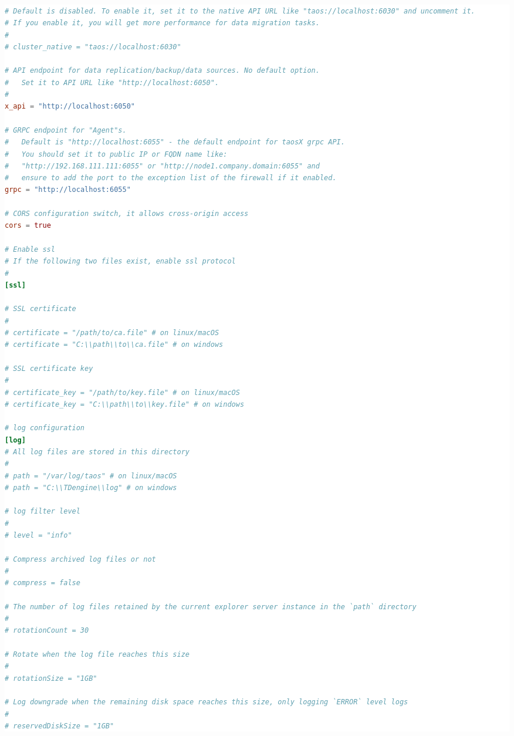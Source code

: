 ```TOML
# Default is disabled. To enable it, set it to the native API URL like "taos://localhost:6030" and uncomment it.
# If you enable it, you will get more performance for data migration tasks.
#
# cluster_native = "taos://localhost:6030"

# API endpoint for data replication/backup/data sources. No default option.
#   Set it to API URL like "http://localhost:6050".
#
x_api = "http://localhost:6050"

# GRPC endpoint for "Agent"s.
#   Default is "http://localhost:6055" - the default endpoint for taosX grpc API.
#   You should set it to public IP or FQDN name like:
#   "http://192.168.111.111:6055" or "http://node1.company.domain:6055" and
#   ensure to add the port to the exception list of the firewall if it enabled.
grpc = "http://localhost:6055"

# CORS configuration switch, it allows cross-origin access
cors = true

# Enable ssl
# If the following two files exist, enable ssl protocol
#
[ssl]

# SSL certificate
#
# certificate = "/path/to/ca.file" # on linux/macOS
# certificate = "C:\\path\\to\\ca.file" # on windows

# SSL certificate key
#
# certificate_key = "/path/to/key.file" # on linux/macOS
# certificate_key = "C:\\path\\to\\key.file" # on windows

# log configuration
[log]
# All log files are stored in this directory
# 
# path = "/var/log/taos" # on linux/macOS
# path = "C:\\TDengine\\log" # on windows

# log filter level
#
# level = "info"

# Compress archived log files or not
# 
# compress = false

# The number of log files retained by the current explorer server instance in the `path` directory
# 
# rotationCount = 30

# Rotate when the log file reaches this size
# 
# rotationSize = "1GB"

# Log downgrade when the remaining disk space reaches this size, only logging `ERROR` level logs
# 
# reservedDiskSize = "1GB"

```